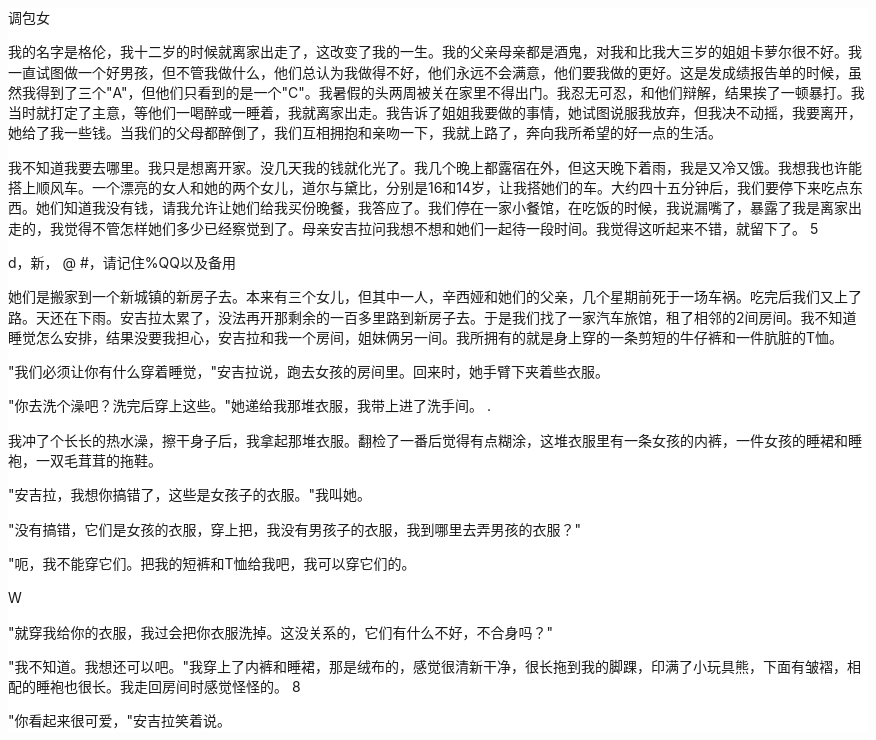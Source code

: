 调包女







我的名字是格伦，我十二岁的时候就离家出走了，这改变了我的一生。我的父亲母亲都是酒鬼，对我和比我大三岁的姐姐卡萝尔很不好。我一直试图做一个好男孩，但不管我做什么，他们总认为我做得不好，他们永远不会满意，他们要我做的更好。这是发成绩报告单的时候，虽然我得到了三个"A"，但他们只看到的是一个"C"。我暑假的头两周被关在家里不得出门。我忍无可忍，和他们辩解，结果挨了一顿暴打。我当时就打定了主意，等他们一喝醉或一睡着，我就离家出走。我告诉了姐姐我要做的事情，她试图说服我放弃，但我决不动摇，我要离开，她给了我一些钱。当我们的父母都醉倒了，我们互相拥抱和亲吻一下，我就上路了，奔向我所希望的好一点的生活。



我不知道我要去哪里。我只是想离开家。没几天我的钱就化光了。我几个晚上都露宿在外，但这天晚下着雨，我是又冷又饿。我想我也许能搭上顺风车。一个漂亮的女人和她的两个女儿，道尔与黛比，分别是16和14岁，让我搭她们的车。大约四十五分钟后，我们要停下来吃点东西。她们知道我没有钱，请我允许让她们给我买份晚餐，我答应了。我们停在一家小餐馆，在吃饭的时候，我说漏嘴了，暴露了我是离家出走的，我觉得不管怎样她们多少已经察觉到了。母亲安吉拉问我想不想和她们一起待一段时间。我觉得这听起来不错，就留下了。 5



d，新， @ #，请记住%QQ以及备用



她们是搬家到一个新城镇的新房子去。本来有三个女儿，但其中一人，辛西娅和她们的父亲，几个星期前死于一场车祸。吃完后我们又上了路。天还在下雨。安吉拉太累了，没法再开那剩余的一百多里路到新房子去。于是我们找了一家汽车旅馆，租了相邻的2间房间。我不知道睡觉怎么安排，结果没要我担心，安吉拉和我一个房间，姐妹俩另一间。我所拥有的就是身上穿的一条剪短的牛仔裤和一件肮脏的T恤。



"我们必须让你有什么穿着睡觉，"安吉拉说，跑去女孩的房间里。回来时，她手臂下夹着些衣服。



"你去洗个澡吧？洗完后穿上这些。"她递给我那堆衣服，我带上进了洗手间。 .





我冲了个长长的热水澡，擦干身子后，我拿起那堆衣服。翻检了一番后觉得有点糊涂，这堆衣服里有一条女孩的内裤，一件女孩的睡裙和睡袍，一双毛茸茸的拖鞋。





"安吉拉，我想你搞错了，这些是女孩子的衣服。"我叫她。



"没有搞错，它们是女孩的衣服，穿上把，我没有男孩子的衣服，我到哪里去弄男孩的衣服？"



"呃，我不能穿它们。把我的短裤和T恤给我吧，我可以穿它们的。

W





"就穿我给你的衣服，我过会把你衣服洗掉。这没关系的，它们有什么不好，不合身吗？"





"我不知道。我想还可以吧。"我穿上了内裤和睡裙，那是绒布的，感觉很清新干净，很长拖到我的脚踝，印满了小玩具熊，下面有皱褶，相配的睡袍也很长。我走回房间时感觉怪怪的。 8



"你看起来很可爱，"安吉拉笑着说。



